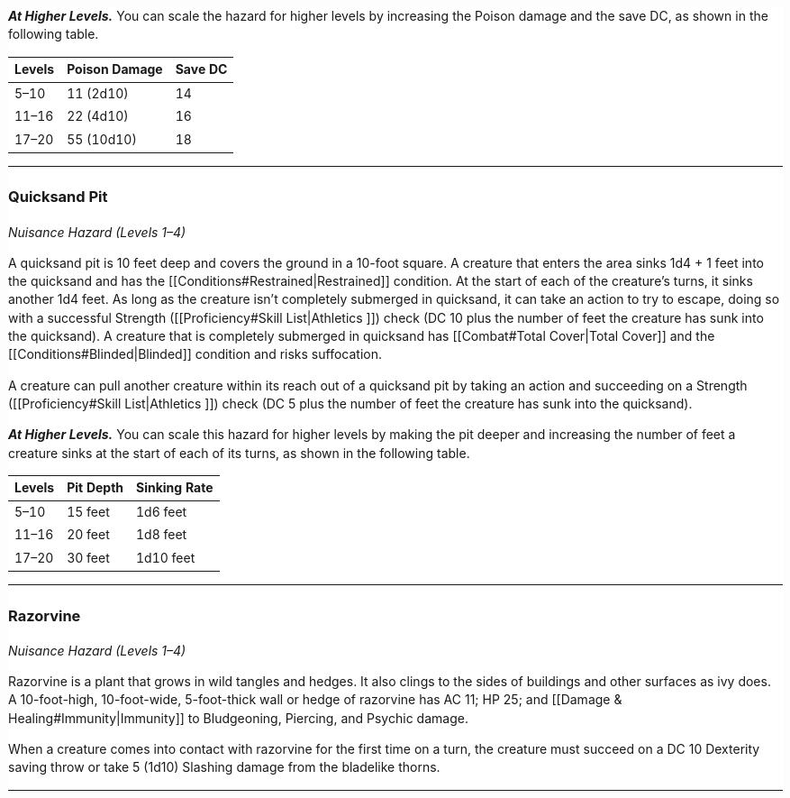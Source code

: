 **_At Higher Levels._** You can scale the hazard for higher levels by increasing the Poison damage and the save DC, as shown in the following table.

|Levels|Poison Damage|Save DC|
|---|---|---|
|5–10|11 (2d10)|14|
|11–16|22 (4d10)|16|
|17–20|55 (10d10)|18|

---

### Quicksand Pit

_Nuisance Hazard (Levels 1–4)_

A quicksand pit is 10 feet deep and covers the ground in a 10-foot square. A creature that enters the area sinks 1d4 + 1 feet into the quicksand and has the [[Conditions#Restrained\|Restrained]] condition. At the start of each of the creature’s turns, it sinks another 1d4 feet. As long as the creature isn’t completely submerged in quicksand, it can take an action to try to escape, doing so with a successful Strength ([[Proficiency#Skill List\|Athletics ]]) check (DC 10 plus the number of feet the creature has sunk into the quicksand). A creature that is completely submerged in quicksand has [[Combat#Total Cover\|Total Cover]] and the [[Conditions#Blinded\|Blinded]] condition and risks suffocation.

A creature can pull another creature within its reach out of a quicksand pit by taking an action and succeeding on a Strength ([[Proficiency#Skill List\|Athletics ]]) check (DC 5 plus the number of feet the creature has sunk into the quicksand).

**_At Higher Levels._** You can scale this hazard for higher levels by making the pit deeper and increasing the number of feet a creature sinks at the start of each of its turns, as shown in the following table.

|Levels|Pit Depth|Sinking Rate|
|---|---|---|
|5–10|15 feet|1d6 feet|
|11–16|20 feet|1d8 feet|
|17–20|30 feet|1d10 feet|

---

### Razorvine

_Nuisance Hazard (Levels 1–4)_

Razorvine is a plant that grows in wild tangles and hedges. It also clings to the sides of buildings and other surfaces as ivy does. A 10-foot-high, 10-foot-wide, 5-foot-thick wall or hedge of razorvine has AC 11; HP 25; and [[Damage & Healing#Immunity\|Immunity]] to Bludgeoning, Piercing, and Psychic damage.

When a creature comes into contact with razorvine for the first time on a turn, the creature must succeed on a DC 10 Dexterity saving throw or take 5 (1d10) Slashing damage from the bladelike thorns.

---